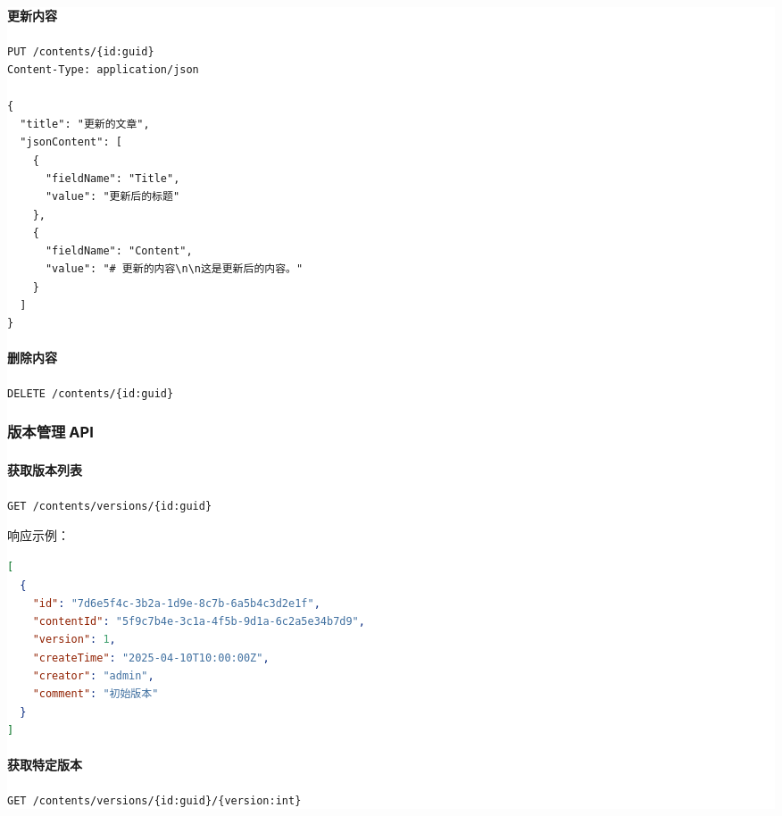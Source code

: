 #### 更新内容

```http
PUT /contents/{id:guid}
Content-Type: application/json

{
  "title": "更新的文章",
  "jsonContent": [
    {
      "fieldName": "Title",
      "value": "更新后的标题"
    },
    {
      "fieldName": "Content",
      "value": "# 更新的内容\n\n这是更新后的内容。"
    }
  ]
}
```

#### 删除内容

```http
DELETE /contents/{id:guid}
```

### 版本管理 API

#### 获取版本列表

```http
GET /contents/versions/{id:guid}
```

响应示例：
```json
[
  {
    "id": "7d6e5f4c-3b2a-1d9e-8c7b-6a5b4c3d2e1f",
    "contentId": "5f9c7b4e-3c1a-4f5b-9d1a-6c2a5e34b7d9",
    "version": 1,
    "createTime": "2025-04-10T10:00:00Z",
    "creator": "admin",
    "comment": "初始版本"
  }
]
```

#### 获取特定版本

```http
GET /contents/versions/{id:guid}/{version:int}
```
